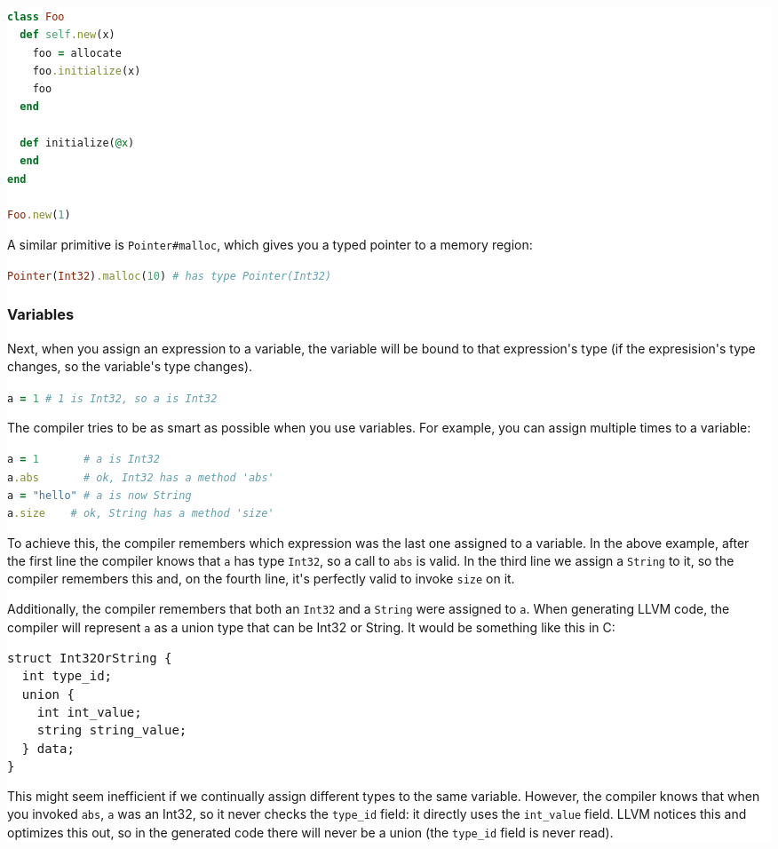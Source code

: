 ```ruby
class Foo
  def self.new(x)
    foo = allocate
    foo.initialize(x)
    foo
  end

  def initialize(@x)
  end
end

Foo.new(1)
```

A similar primitive is ```Pointer#malloc```, which gives you a typed pointer to a
memory region:

```ruby
Pointer(Int32).malloc(10) # has type Pointer(Int32)
```

### Variables

Next, when you assign an expression to a variable, the variable will be bound to
that expression's type (if the expresision's type changes, so the variable's type
changes).

```ruby
a = 1 # 1 is Int32, so a is Int32
```

The compiler tries to be as smart as possible when you use variables. For example,
you can assign multiple times to a variable:

```ruby
a = 1       # a is Int32
a.abs       # ok, Int32 has a method 'abs'
a = "hello" # a is now String
a.size    # ok, String has a method 'size'
```

To achieve this, the compiler remembers which expression was the last one assigned
to a variable. In the above example, after the first line the compiler knows that
```a``` has type ```Int32```, so a call to ```abs``` is valid. In the third line we assign
a ```String``` to it, so the compiler remembers this and, on the fourth line, it's perfectly
valid to invoke ```size``` on it.

Additionally, the compiler remembers that both an ```Int32``` and a ```String``` were
assigned to ```a```. When generating LLVM code, the compiler will represent ```a```
as a union type that can be Int32 or String. It would be something like this in C:

<pre class="code">
struct Int32OrString {
  int type_id;
  union {
    int int_value;
    string string_value;
  } data;
}
</pre>

This might seem inefficient if we continually assign different types to the same variable.
However, the compiler knows that when you invoked ```abs```, ```a``` was an Int32, so it never
checks the ```type_id``` field: it directly uses the ```int_value``` field. LLVM notices this
and optimizes this out, so in the generated code there will never be a union (the ```type_id```
field is never read).

```